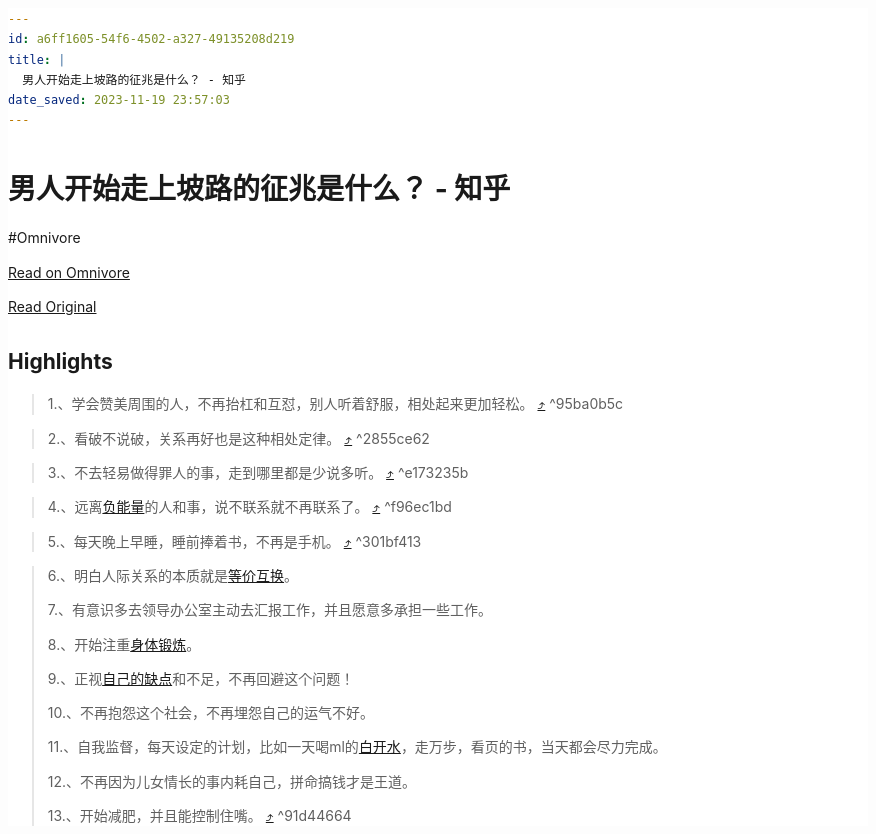 ```yaml
---
id: a6ff1605-54f6-4502-a327-49135208d219
title: |
  男人开始走上坡路的征兆是什么？ - 知乎
date_saved: 2023-11-19 23:57:03
---
```


# 男人开始走上坡路的征兆是什么？ - 知乎
#Omnivore

[Read on Omnivore](https://omnivore.app/me/https-www-zhihu-com-question-507178014-answer-3254469681-18beb16bbc7)

[Read Original](https://www.zhihu.com/question/507178014/answer/3254469681)

## Highlights

> 1.、学会赞美周围的人，不再抬杠和互怼，别人听着舒服，相处起来更加轻松。 [⤴️](https://omnivore.app/me/https-www-zhihu-com-question-507178014-answer-3254469681-18beb16bbc7#95ba0b5c-2407-4ff4-a797-0fbe399f008b)  ^95ba0b5c

> 2.、看破不说破，关系再好也是这种相处定律。 [⤴️](https://omnivore.app/me/https-www-zhihu-com-question-507178014-answer-3254469681-18beb16bbc7#2855ce62-0fc0-4a37-8b89-e14f9b4b3bf8)  ^2855ce62

> 3.、不去轻易做得罪人的事，走到哪里都是少说多听。 [⤴️](https://omnivore.app/me/https-www-zhihu-com-question-507178014-answer-3254469681-18beb16bbc7#e173235b-d179-4574-8840-d48b16c77048)  ^e173235b

> 4.、远离[负能量](https://www.zhihu.com/search?q=%E8%B4%9F%E8%83%BD%E9%87%8F&search%5Fsource=Entity&hybrid%5Fsearch%5Fsource=Entity&hybrid%5Fsearch%5Fextra=%7B%22sourceType%22%3A%22answer%22%2C%22sourceId%22%3A3254469681%7D)的人和事，说不联系就不再联系了。 [⤴️](https://omnivore.app/me/https-www-zhihu-com-question-507178014-answer-3254469681-18beb16bbc7#f96ec1bd-7e63-416f-ad4e-7aee8bbd2117)  ^f96ec1bd

> 5.、每天晚上早睡，睡前捧着书，不再是手机。 [⤴️](https://omnivore.app/me/https-www-zhihu-com-question-507178014-answer-3254469681-18beb16bbc7#301bf413-6cc4-4693-adb7-34966e2a828f)  ^301bf413

> 6.、明白人际关系的本质就是[等价互换](https://www.zhihu.com/search?q=%E7%AD%89%E4%BB%B7%E4%BA%92%E6%8D%A2&search%5Fsource=Entity&hybrid%5Fsearch%5Fsource=Entity&hybrid%5Fsearch%5Fextra=%7B%22sourceType%22%3A%22answer%22%2C%22sourceId%22%3A3254469681%7D)。 
> 
> 7.、有意识多去领导办公室主动去汇报工作，并且愿意多承担一些工作。 
> 
> 8.、开始注重[身体锻炼](https://www.zhihu.com/search?q=%E8%BA%AB%E4%BD%93%E9%94%BB%E7%82%BC&search%5Fsource=Entity&hybrid%5Fsearch%5Fsource=Entity&hybrid%5Fsearch%5Fextra=%7B%22sourceType%22%3A%22answer%22%2C%22sourceId%22%3A3254469681%7D)。 
> 
> 9.、正视[自己的缺点](https://www.zhihu.com/search?q=%E8%87%AA%E5%B7%B1%E7%9A%84%E7%BC%BA%E7%82%B9&search%5Fsource=Entity&hybrid%5Fsearch%5Fsource=Entity&hybrid%5Fsearch%5Fextra=%7B%22sourceType%22%3A%22answer%22%2C%22sourceId%22%3A3254469681%7D)和不足，不再回避这个问题！ 
> 
> 10.、不再抱怨这个社会，不再埋怨自己的运气不好。 
> 
> 11.、自我监督，每天设定的计划，比如一天喝ml的[白开水](https://www.zhihu.com/search?q=%E7%99%BD%E5%BC%80%E6%B0%B4&search%5Fsource=Entity&hybrid%5Fsearch%5Fsource=Entity&hybrid%5Fsearch%5Fextra=%7B%22sourceType%22%3A%22answer%22%2C%22sourceId%22%3A3254469681%7D)，走万步，看页的书，当天都会尽力完成。 
> 
> 12.、不再因为儿女情长的事内耗自己，拼命搞钱才是王道。 
> 
> 13.、开始减肥，并且能控制住嘴。 [⤴️](https://omnivore.app/me/https-www-zhihu-com-question-507178014-answer-3254469681-18beb16bbc7#91d44664-a750-48ea-a527-3d58be5d9eae)  ^91d44664
